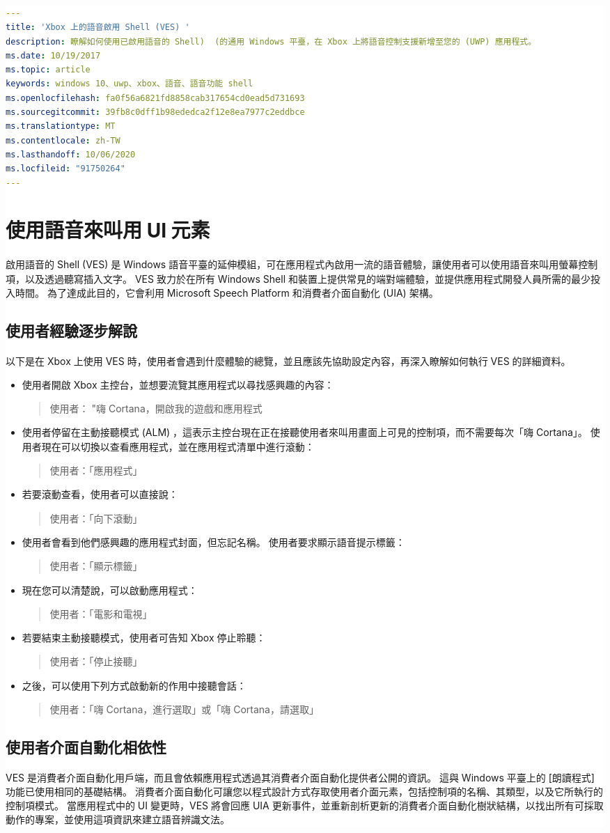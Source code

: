 ```yaml
---
title: 'Xbox 上的語音啟用 Shell (VES) '
description: 瞭解如何使用已啟用語音的 Shell)  (的通用 Windows 平臺，在 Xbox 上將語音控制支援新增至您的 (UWP) 應用程式。
ms.date: 10/19/2017
ms.topic: article
keywords: windows 10、uwp、xbox、語音、語音功能 shell
ms.openlocfilehash: fa0f56a6821fd8858cab317654cd0ead5d731693
ms.sourcegitcommit: 39fb8c0dff1b98ededca2f12e8ea7977c2eddbce
ms.translationtype: MT
ms.contentlocale: zh-TW
ms.lasthandoff: 10/06/2020
ms.locfileid: "91750264"
---
```

# <a name="using-speech-to-invoke-ui-elements"></a>使用語音來叫用 UI 元素

啟用語音的 Shell (VES) 是 Windows 語音平臺的延伸模組，可在應用程式內啟用一流的語音體驗，讓使用者可以使用語音來叫用螢幕控制項，以及透過聽寫插入文字。 VES 致力於在所有 Windows Shell 和裝置上提供常見的端對端體驗，並提供應用程式開發人員所需的最少投入時間。  為了達成此目的，它會利用 Microsoft Speech Platform 和消費者介面自動化 (UIA) 架構。

## <a name="user-experience-walkthrough"></a>使用者經驗逐步解說 ##
以下是在 Xbox 上使用 VES 時，使用者會遇到什麼體驗的總覽，並且應該先協助設定內容，再深入瞭解如何執行 VES 的詳細資料。

- 使用者開啟 Xbox 主控台，並想要流覽其應用程式以尋找感興趣的內容：

    > 使用者： "嗨 Cortana，開啟我的遊戲和應用程式

- 使用者停留在主動接聽模式 (ALM) ，這表示主控台現在正在接聽使用者來叫用畫面上可見的控制項，而不需要每次「嗨 Cortana」。  使用者現在可以切換以查看應用程式，並在應用程式清單中進行滾動：

    > 使用者：「應用程式」

- 若要滾動查看，使用者可以直接說：

    > 使用者：「向下滾動」

- 使用者會看到他們感興趣的應用程式封面，但忘記名稱。  使用者要求顯示語音提示標籤：

    > 使用者：「顯示標籤」

- 現在您可以清楚說，可以啟動應用程式：

    > 使用者：「電影和電視」

- 若要結束主動接聽模式，使用者可告知 Xbox 停止聆聽：

    > 使用者：「停止接聽」

- 之後，可以使用下列方式啟動新的作用中接聽會話：

    > 使用者：「嗨 Cortana，進行選取」或「嗨 Cortana，請選取」

## <a name="ui-automation-dependency"></a>使用者介面自動化相依性 ##
VES 是消費者介面自動化用戶端，而且會依賴應用程式透過其消費者介面自動化提供者公開的資訊。 這與 Windows 平臺上的 [朗讀程式] 功能已使用相同的基礎結構。  消費者介面自動化可讓您以程式設計方式存取使用者介面元素，包括控制項的名稱、其類型，以及它所執行的控制項模式。  當應用程式中的 UI 變更時，VES 將會回應 UIA 更新事件，並重新剖析更新的消費者介面自動化樹狀結構，以找出所有可採取動作的專案，並使用這項資訊來建立語音辨識文法。 
